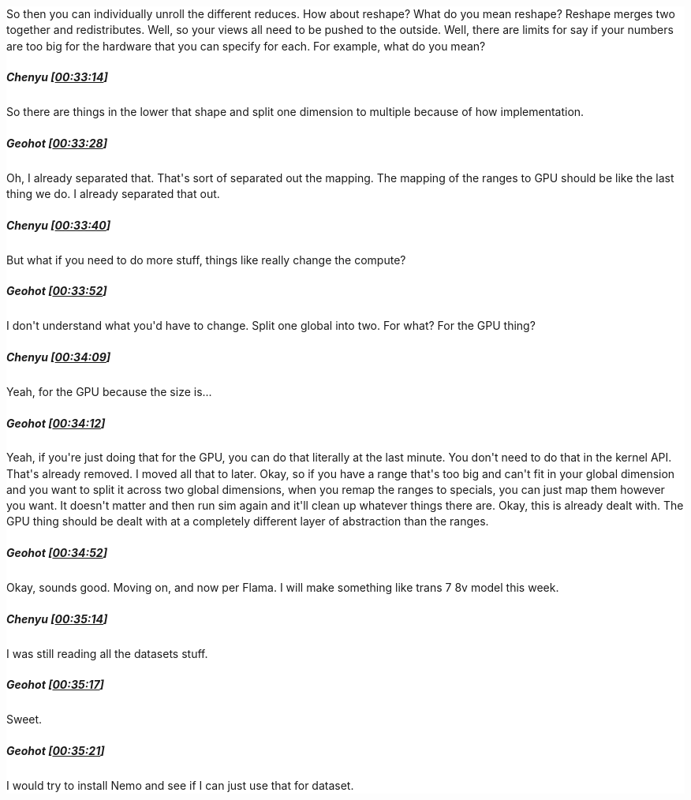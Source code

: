 So then you can individually unroll the different reduces. How about reshape? What do you mean reshape? Reshape merges two together and redistributes. Well, so your views all need to be pushed to the outside. Well, there are limits for say if your numbers are too big for the hardware that you can specify for each. For example, what do you mean?

##### **Chenyu** [[00:33:14](https://www.youtube.com/watch?v=DSWQCT9mypQ&t=1994)]
So there are things in the lower that shape and split one dimension to multiple because of how implementation.

##### **Geohot** [[00:33:28](https://www.youtube.com/watch?v=DSWQCT9mypQ&t=2008)]
Oh, I already separated that. That's sort of separated out the mapping. The mapping of the ranges to GPU should be like the last thing we do. I already separated that out.

##### **Chenyu** [[00:33:40](https://www.youtube.com/watch?v=DSWQCT9mypQ&t=2020)]
But what if you need to do more stuff, things like really change the compute?

##### **Geohot** [[00:33:52](https://www.youtube.com/watch?v=DSWQCT9mypQ&t=2032)]
I don't understand what you'd have to change. Split one global into two. For what? For the GPU thing?

##### **Chenyu** [[00:34:09](https://www.youtube.com/watch?v=DSWQCT9mypQ&t=2049)]
Yeah, for the GPU because the size is...

##### **Geohot** [[00:34:12](https://www.youtube.com/watch?v=DSWQCT9mypQ&t=2052)]
Yeah, if you're just doing that for the GPU, you can do that literally at the last minute. You don't need to do that in the kernel API. That's already removed. I moved all that to later. Okay, so if you have a range that's too big and can't fit in your global dimension and you want to split it across two global dimensions, when you remap the ranges to specials, you can just map them however you want. It doesn't matter and then run sim again and it'll clean up whatever things there are. Okay, this is already dealt with. The GPU thing should be dealt with at a completely different layer of abstraction than the ranges.

##### **Geohot** [[00:34:52](https://www.youtube.com/watch?v=DSWQCT9mypQ&t=2092)]
Okay, sounds good. Moving on, and now per Flama. I will make something like trans 7 8v model this week.

##### **Chenyu** [[00:35:14](https://www.youtube.com/watch?v=DSWQCT9mypQ&t=2114)]
I was still reading all the datasets stuff.

##### **Geohot** [[00:35:17](https://www.youtube.com/watch?v=DSWQCT9mypQ&t=2117)]
Sweet.

##### **Geohot** [[00:35:21](https://www.youtube.com/watch?v=DSWQCT9mypQ&t=2121)]
I would try to install Nemo and see if I can just use that for dataset.
